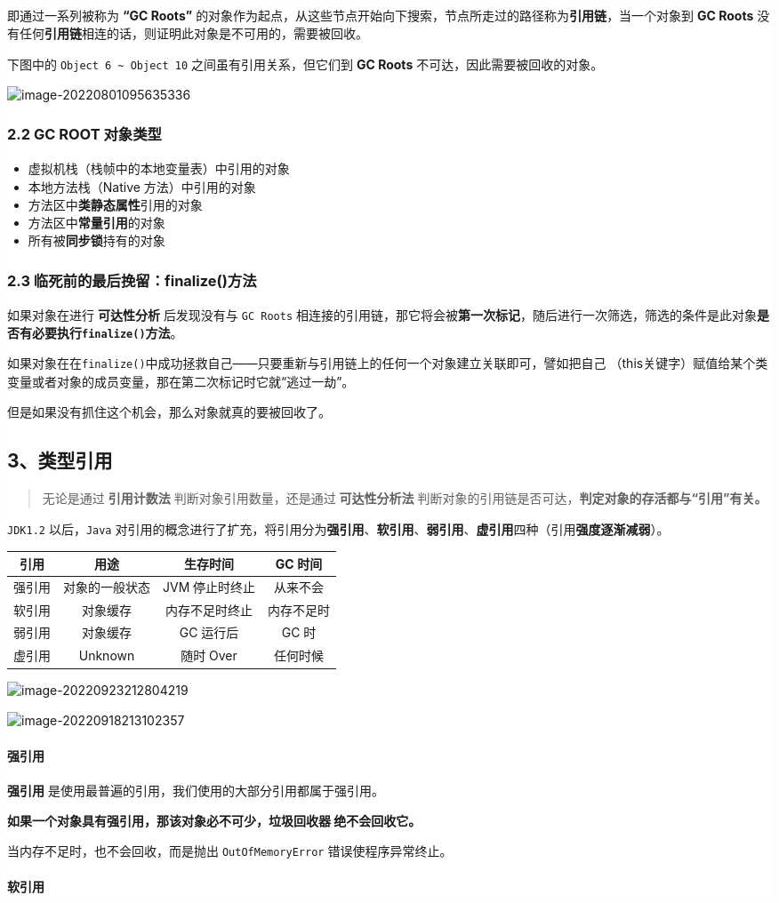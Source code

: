 即通过一系列被称为 **“GC Roots”** 的对象作为起点，从这些节点开始向下搜索，节点所走过的路径称为**引用链**，当一个对象到 **GC Roots** 没有任何**引用链**相连的话，则证明此对象是不可用的，需要被回收。

下图中的 `Object 6 ~ Object 10` 之间虽有引用关系，但它们到 **GC Roots** 不可达，因此需要被回收的对象。

![image-20220801095635336](https://img.zxdmy.com/2022/202208010956419.png)

### 2.2 GC ROOT 对象类型

- 虚拟机栈（栈帧中的本地变量表）中引用的对象
- 本地方法栈（Native 方法）中引用的对象
- 方法区中**类静态属性**引用的对象
- 方法区中**常量引用**的对象
- 所有被**同步锁**持有的对象

### 2.3 临死前的最后挽留：finalize()方法

如果对象在进行 **可达性分析** 后发现没有与 `GC Roots` 相连接的引用链，那它将会被**第一次标记**，随后进行一次筛选，筛选的条件是此对象**是否有必要执行`finalize()`方法**。

如果对象在在`finalize()`中成功拯救自己——只要重新与引用链上的任何一个对象建立关联即可，譬如把自己 （this关键字）赋值给某个类变量或者对象的成员变量，那在第二次标记时它就“逃过一劫”。

但是如果没有抓住这个机会，那么对象就真的要被回收了。

## 3、类型引用

> 无论是通过 **引用计数法** 判断对象引用数量，还是通过 **可达性分析法** 判断对象的引用链是否可达，**判定对象的存活都与“引用”有关。**

`JDK1.2` 以后，`Java` 对引用的概念进行了扩充，将引用分为**强引用**、**软引用**、**弱引用**、**虚引用**四种（引用**强度逐渐减弱**）。

|  引用  |      用途      |    生存时间    |  GC 时间   |
| :----: | :------------: | :------------: | :--------: |
| 强引用 | 对象的一般状态 | JVM 停止时终止 |  从来不会  |
| 软引用 |    对象缓存    | 内存不足时终止 | 内存不足时 |
| 弱引用 |    对象缓存    |   GC 运行后    |   GC 时    |
| 虚引用 |    Unknown     |   随时 Over    |  任何时候  |

![image-20220923212804219](https://img.zxdmy.com/2022/202209232128365.png)

![image-20220918213102357](https://img.zxdmy.com/2022/202209182131569.png)

#### 强引用

**强引用** 是使用最普遍的引用，我们使用的大部分引用都属于强引用。

**如果一个对象具有强引用，那该对象必不可少，垃圾回收器 绝不会回收它。**

当内存不足时，也不会回收，而是抛出  `OutOfMemoryError` 错误使程序异常终止。

#### 软引用
